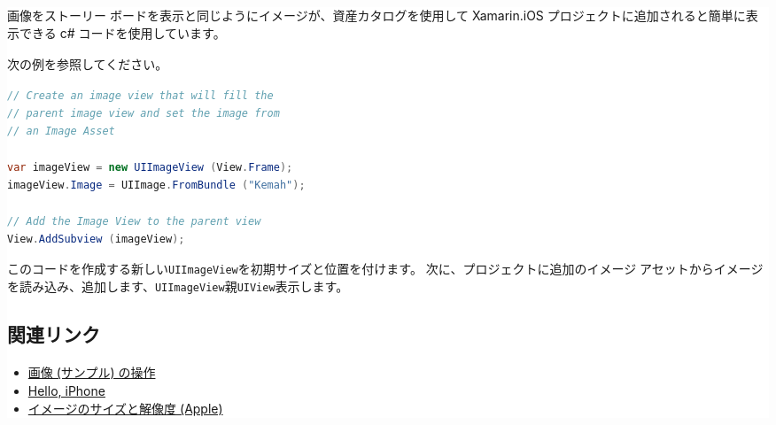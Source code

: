 画像をストーリー ボードを表示と同じようにイメージが、資産カタログを使用して Xamarin.iOS プロジェクトに追加されると簡単に表示できる c# コードを使用しています。

次の例を参照してください。

```csharp
// Create an image view that will fill the
// parent image view and set the image from
// an Image Asset

var imageView = new UIImageView (View.Frame);
imageView.Image = UIImage.FromBundle ("Kemah");

// Add the Image View to the parent view
View.AddSubview (imageView);
```

このコードを作成する新しい`UIImageView`を初期サイズと位置を付けます。 次に、プロジェクトに追加のイメージ アセットからイメージを読み込み、追加します、`UIImageView`親`UIView`表示します。

## <a name="related-links"></a>関連リンク

- [画像 (サンプル) の操作](https://developer.xamarin.com/samples/monotouch/WorkingWithImages/)
- [Hello, iPhone](~/ios/get-started/hello-ios/index.md)
- [イメージのサイズと解像度 (Apple)](https://developer.apple.com/design/human-interface-guidelines/ios/icons-and-images/image-size-and-resolution/)
